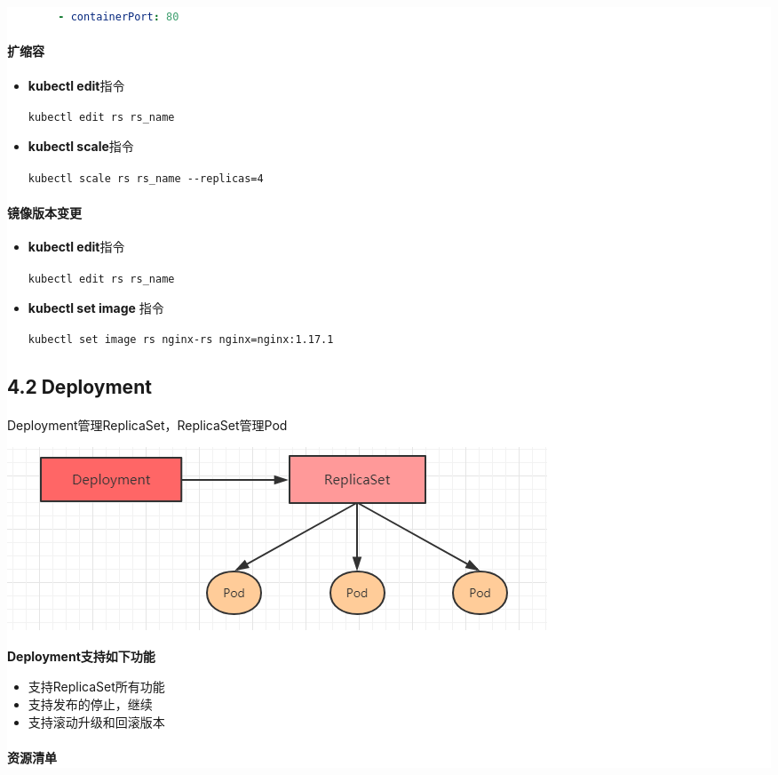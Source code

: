 ```yaml
        - containerPort: 80
```

#### 扩缩容

* **kubectl edit**指令

  ```shell
  kubectl edit rs rs_name
  ```

* **kubectl scale**指令

  ```shell
  kubectl scale rs rs_name --replicas=4
  ```

#### 镜像版本变更

* **kubectl edit**指令

  ```shell
  kubectl edit rs rs_name
  ```

* **kubectl set image** 指令

  ```shell
  kubectl set image rs nginx-rs nginx=nginx:1.17.1
  ```



## 4.2 Deployment

Deployment管理ReplicaSet，ReplicaSet管理Pod

![deployment](p/deployment.png)

**Deployment支持如下功能**

* 支持ReplicaSet所有功能
* 支持发布的停止，继续
* 支持滚动升级和回滚版本

#### 资源清单
